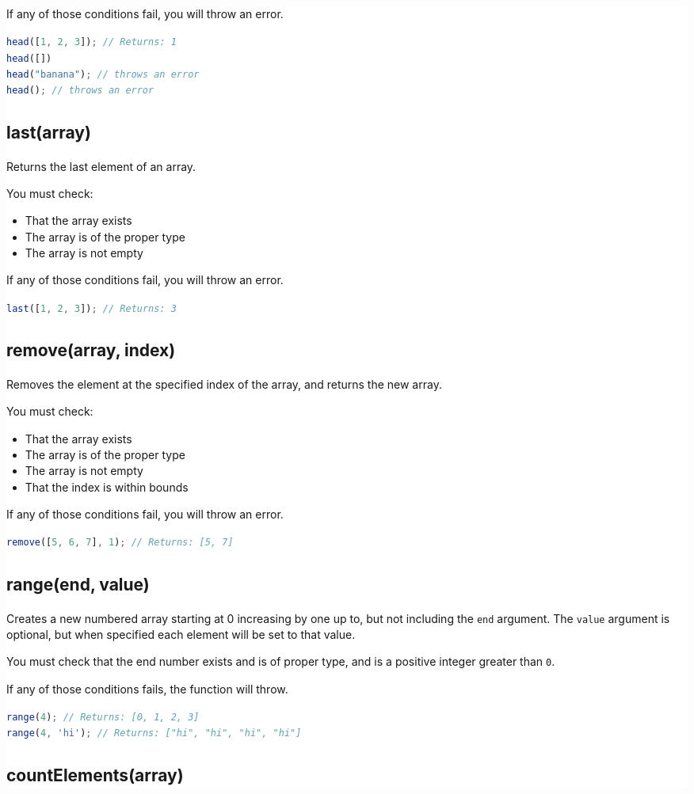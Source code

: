 If any of those conditions fail, you will throw an error.

```javascript
head([1, 2, 3]); // Returns: 1
head([])
head("banana"); // throws an error
head(); // throws an error
```

## last(array)

Returns the last element of an array.

You must check:

* That the array exists
* The array is of the proper type
* The array is not empty

If any of those conditions fail, you will throw an error.

```javascript
last([1, 2, 3]); // Returns: 3
```

## remove(array, index)

Removes the element at the specified index of the array, and returns the new array.

You must check:

* That the array exists
* The array is of the proper type
* The array is not empty
* That the index is within bounds

If any of those conditions fail, you will throw an error.

```javascript
remove([5, 6, 7], 1); // Returns: [5, 7]
```

## range(end, value)

Creates a new numbered array starting at 0 increasing by one up to, but not including the `end` argument. The `value` argument is optional, but when specified each element will be set to that value.

You must check that the end number exists and is of proper type, and is a positive integer greater than `0`.

If any of those conditions fails, the function will throw.

```javascript
range(4); // Returns: [0, 1, 2, 3]
range(4, 'hi'); // Returns: ["hi", "hi", "hi", "hi"]
```

## countElements(array)
